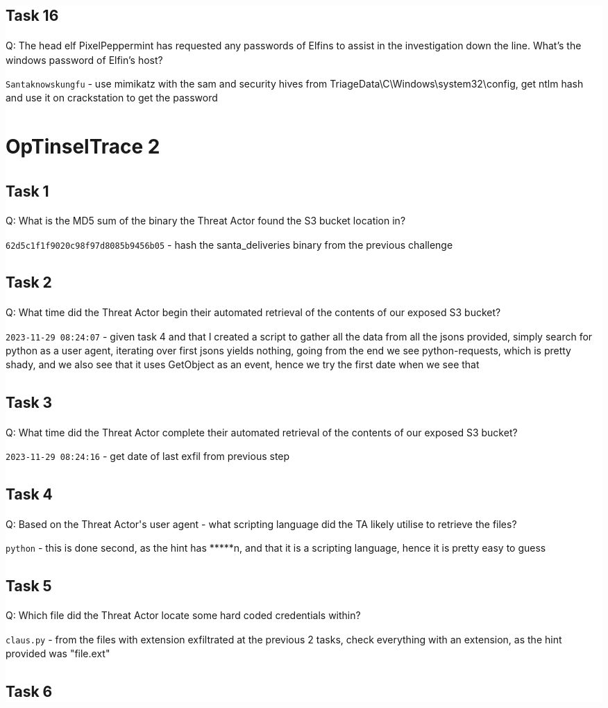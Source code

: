 ## Task 16

Q: The head elf PixelPeppermint has requested any passwords of Elfins to assist in the investigation down the line. What’s the windows password of Elfin’s host?

`Santaknowskungfu` - use mimikatz with the sam and security hives from TriageData\C\Windows\system32\config, get ntlm hash and use it on crackstation to get the password


# OpTinselTrace 2

## Task 1

Q: What is the MD5 sum of the binary the Threat Actor found the S3 bucket location in?

`62d5c1f1f9020c98f97d8085b9456b05` - hash the santa_deliveries binary from the previous challenge

## Task 2

Q: What time did the Threat Actor begin their automated retrieval of the contents of our exposed S3 bucket?

`2023-11-29 08:24:07` - given task 4 and that I created a script to gather all the data from all the jsons provided, simply search for python as a user agent, iterating over first jsons yields nothing, going from the end we see python-requests, which is pretty shady, and we also see that it uses GetObject as an event, hence we try the first date when we see that

## Task 3

Q: What time did the Threat Actor complete their automated retrieval of the contents of our exposed S3 bucket?

`2023-11-29 08:24:16` - get date of last exfil from previous step

## Task 4

Q: Based on the Threat Actor's user agent - what scripting language did the TA likely utilise to retrieve the files?

`python` - this is done second, as the hint has *****n, and that it is a scripting language, hence it is pretty easy to guess

## Task 5

Q: Which file did the Threat Actor locate some hard coded credentials within?

`claus.py` - from the files with extension exfiltrated at the previous 2 tasks, check everything with an extension, as the hint provided was "file.ext"

## Task 6
